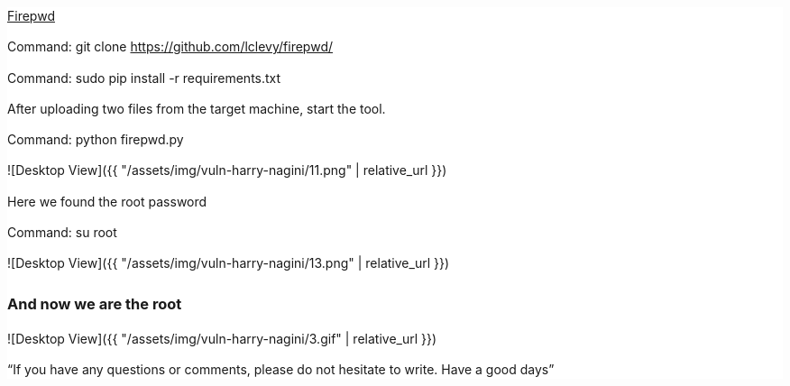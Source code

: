 [Firepwd](https://github.com/lclevy/firepwd/)

Command: git clone https://github.com/lclevy/firepwd/

Command: sudo pip install -r requirements.txt

After uploading two files from the target machine, start the tool.

Command: python firepwd.py

![Desktop View]({{ "/assets/img/vuln-harry-nagini/11.png" | relative_url }})

Here we found the root password

Command: su root

![Desktop View]({{ "/assets/img/vuln-harry-nagini/13.png" | relative_url }})

### And now we are the root

![Desktop View]({{ "/assets/img/vuln-harry-nagini/3.gif" | relative_url }})

“If you have any questions or comments, please do not hesitate to write. Have a good days”




